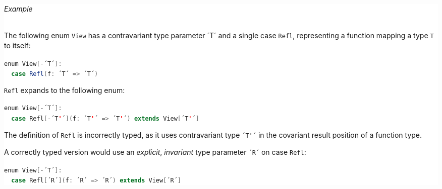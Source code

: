 ###### Example

The following enum `View` has a contravariant type parameter ´T´ and a single case `Refl`, representing a function mapping a type `T` to itself:

```scala
enum View[-´T´]:
  case Refl(f: ´T´ => ´T´)
```

`Refl` expands to the following enum:

```scala
enum View[-´T´]:
  case Refl[-´T'´](f: ´T'´ => ´T'´) extends View[´T'´]
```

The definition of `Refl` is incorrectly typed, as it uses contravariant type `´T'´` in the covariant result position of a function type.

A correctly typed version would use an _explicit_, _invariant_ type parameter `´R´` on case `Refl`:

```scala
enum View[-´T´]:
  case Refl[´R´](f: ´R´ => ´R´) extends View[´R´]
```

[^kennedy]: Kennedy, Pierce. [On Decidability of Nominal Subtyping with Variance.]( https://research.microsoft.com/pubs/64041/fool2007.pdf) in FOOL 2007